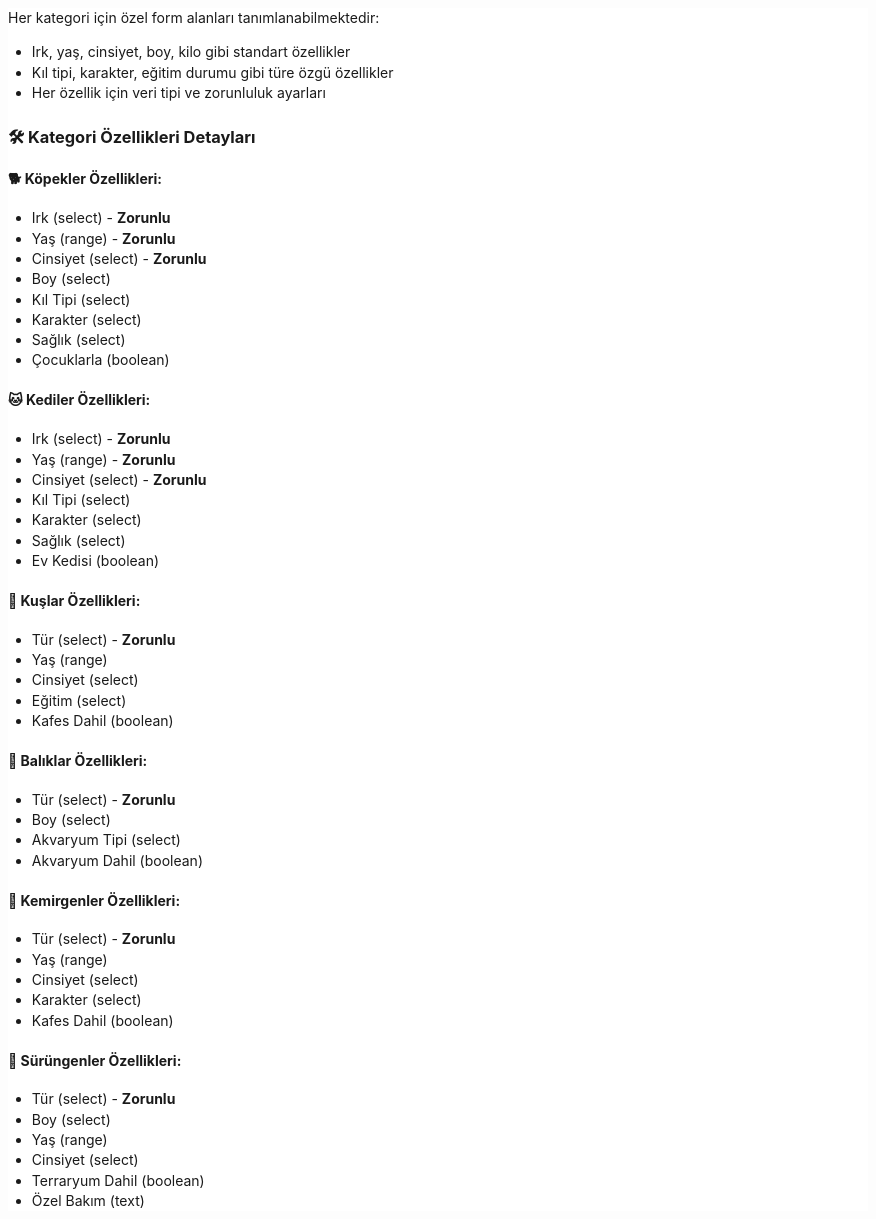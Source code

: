 Her kategori için özel form alanları tanımlanabilmektedir:

- Irk, yaş, cinsiyet, boy, kilo gibi standart özellikler
- Kıl tipi, karakter, eğitim durumu gibi türe özgü özellikler
- Her özellik için veri tipi ve zorunluluk ayarları

### 🛠️ Kategori Özellikleri Detayları

#### 🐕 Köpekler Özellikleri:
- Irk (select) - **Zorunlu**
- Yaş (range) - **Zorunlu**
- Cinsiyet (select) - **Zorunlu**
- Boy (select)
- Kıl Tipi (select)
- Karakter (select)
- Sağlık (select)
- Çocuklarla (boolean)

#### 🐱 Kediler Özellikleri:
- Irk (select) - **Zorunlu**
- Yaş (range) - **Zorunlu**
- Cinsiyet (select) - **Zorunlu**
- Kıl Tipi (select)
- Karakter (select)
- Sağlık (select)
- Ev Kedisi (boolean)

#### 🦜 Kuşlar Özellikleri:
- Tür (select) - **Zorunlu**
- Yaş (range)
- Cinsiyet (select)
- Eğitim (select)
- Kafes Dahil (boolean)

#### 🐠 Balıklar Özellikleri:
- Tür (select) - **Zorunlu**
- Boy (select)
- Akvaryum Tipi (select)
- Akvaryum Dahil (boolean)

#### 🐹 Kemirgenler Özellikleri:
- Tür (select) - **Zorunlu**
- Yaş (range)
- Cinsiyet (select)
- Karakter (select)
- Kafes Dahil (boolean)

#### 🦎 Sürüngenler Özellikleri:
- Tür (select) - **Zorunlu**
- Boy (select)
- Yaş (range)
- Cinsiyet (select)
- Terraryum Dahil (boolean)
- Özel Bakım (text)
